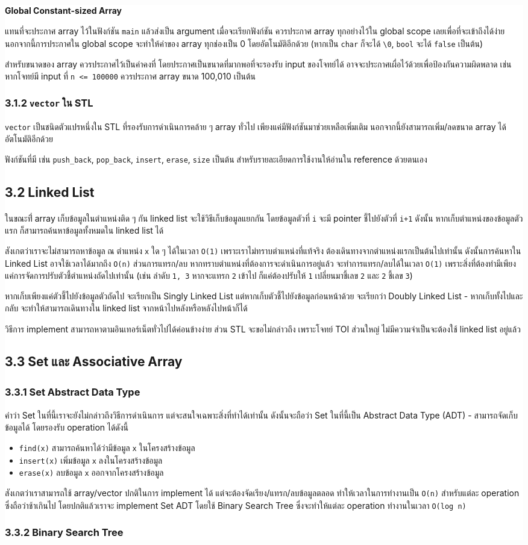 **Global Constant-sized Array**

แทนที่จะประกาศ array ไว้ในฟังก์ชัน `main` แล้วส่งเป็น argument เมื่อจะเรียกฟังก์ชัน ควรประกาศ array ทุกอย่างไว้ใน global scope เลยเพื่อที่จะเข้าถึงได้ง่าย นอกจากนี้การประกาศใน global scope จะทำให้ค่าของ array ทุกช่องเป็น 0 โดยอัตโนมัติอีกด้วย (หากเป็น `char` ก็จะได้ `\0`, `bool` จะได้ `false` เป็นต้น)

สำหรับขนาดของ array ควรประกาศไว้เป็นค่าคงที่ โดยประกาศเป็นขนาดที่มากพอที่จะรองรับ input ของโจทย์ได้ อาจจะประกาศเผื่อไว้ด้วยเพื่อป้องกันความผิดพลาด เช่น หากโจทย์มี input ที่ `n <= 100000` ควรประกาศ array ขนาด 100,010 เป็นต้น

### 3.1.2 `vector` ใน STL

`vector` เป็นชนิดตัวแปรหนึ่งใน STL ที่รองรับการดำเนินการคล้าย ๆ array ทั่วไป เพียงแค่มีฟังก์ชันมาช่วยเหลือเพิ่มเติม นอกจากนี้ยังสามารถเพิ่ม/ลดขนาด array ได้อัตโนมัติอีกด้วย

ฟังก์ชันที่มี เช่น `push_back`, `pop_back`, `insert`, `erase`, `size` เป็นต้น สำหรับรายละเอียดการใช้งานให้อ่านใน reference ด้วยตนเอง

## 3.2 Linked List

ในขณะที่่ array เก็บข้อมูลในตำแหน่งติด ๆ กัน linked list จะใช้วิธีเก็บข้อมูลแยกกัน โดยข้อมูลตัวที่ `i` จะมี pointer ชี้ไปยังตัวที่ `i+1` ดังนั้น หากเก็บตำแหน่งของข้อมูลตัวแรก ก็สามารถค้นหาข้อมูลทั้งหมดใน linked list ได้

สังเกตว่าเราจะไม่สามารถหาข้อมูล ณ ตำแหน่ง `x` ใด ๆ ได้ในเวลา `O(1)` เพราะเราไม่ทราบตำแหน่งที่แท้จริง ต้องเดินทางจากตำแหน่งแรกเป็นต้นไปเท่านั้น ดังนั้นการค้นหาใน Linked List อาจใช้เวลาได้มากถึง `O(n)` ส่วนการแทรก/ลบ หากทราบตำแหน่งที่ต้องการจะดำเนินการอยู่แล้ว จะทำการแทรก/ลบได้ในเวลา `O(1)` เพราะสิ่งที่ต้องทำมีเพียงแค่การจัดการปรับตัวชี้ตำแหน่งถัดไปเท่านั้น (เช่น ลำดับ `1, 3` หากจะแทรก `2` เข้าไป ก็แค่ต้องปรับให้ `1` เปลี่ยนมาชี้เลข `2` และ `2` ชี้เลข `3`)

หากเก็บเพียงแค่ตัวชี้ไปยังข้อมูลตัวถัดไป จะเรียกเป็น Singly Linked List แต่หากเก็บตัวชี้ไปยังข้อมูลก่อนหน้าด้วย จะเรียกว่า Doubly Linked List - หากเก็บทั้งไปและกลับ จะทำให้สามารถเดินทางใน linked list จากหน้าไปหลังหรือหลังไปหน้าก็ได้

วิธีการ implement สามารถหาตามอินเทอร์เน็ตทั่วไปได้ค่อนข้างง่าย ส่วน STL จะขอไม่กล่าวถึง เพราะโจทย์ TOI ส่วนใหญ่ ไม่มีความจำเป็นจะต้องใช้ linked list อยู่แล้ว

## 3.3 Set และ Associative Array

### 3.3.1 Set Abstract Data Type

คำว่า Set ในที่นี้เราจะยังไม่กล่าวถึงวิธีการดำเนินการ แต่จะสนใจเฉพาะสิ่งที่ทำได้เท่านั้น ดังนั้นจะถือว่า Set ในที่นี้เป็น Abstract Data Type (ADT) - สามารถจัดเก็บข้อมูลได้ โดยรองรับ operation ได้ดังนี้

- `find(x)` สามารถค้นหาได้ว่ามีข้อมูล `x` ในโครงสร้างข้อมูล
- `insert(x)` เพิ่มข้อมูล `x` ลงในโครงสร้างข้อมูล
- `erase(x)` ลบข้อมูล `x` ออกจากโครงสร้างข้อมูล

สังเกตว่าเราสามารถใช้ array/vector ปกติในการ implement ได้ แต่จะต้องจัดเรียง/แทรก/ลบข้อมูลตลอด ทำให้เวลาในการทำงานเป็น `O(n)` สำหรับแต่ละ operation ซึ่งถือว่าช้าเกินไป โดยปกติแล้วเราจะ implement Set ADT โดยใช้ Binary Search Tree ซึ่งจะทำให้แต่ละ operation ทำงานในเวลา `O(log n)`

### 3.3.2 Binary Search Tree
